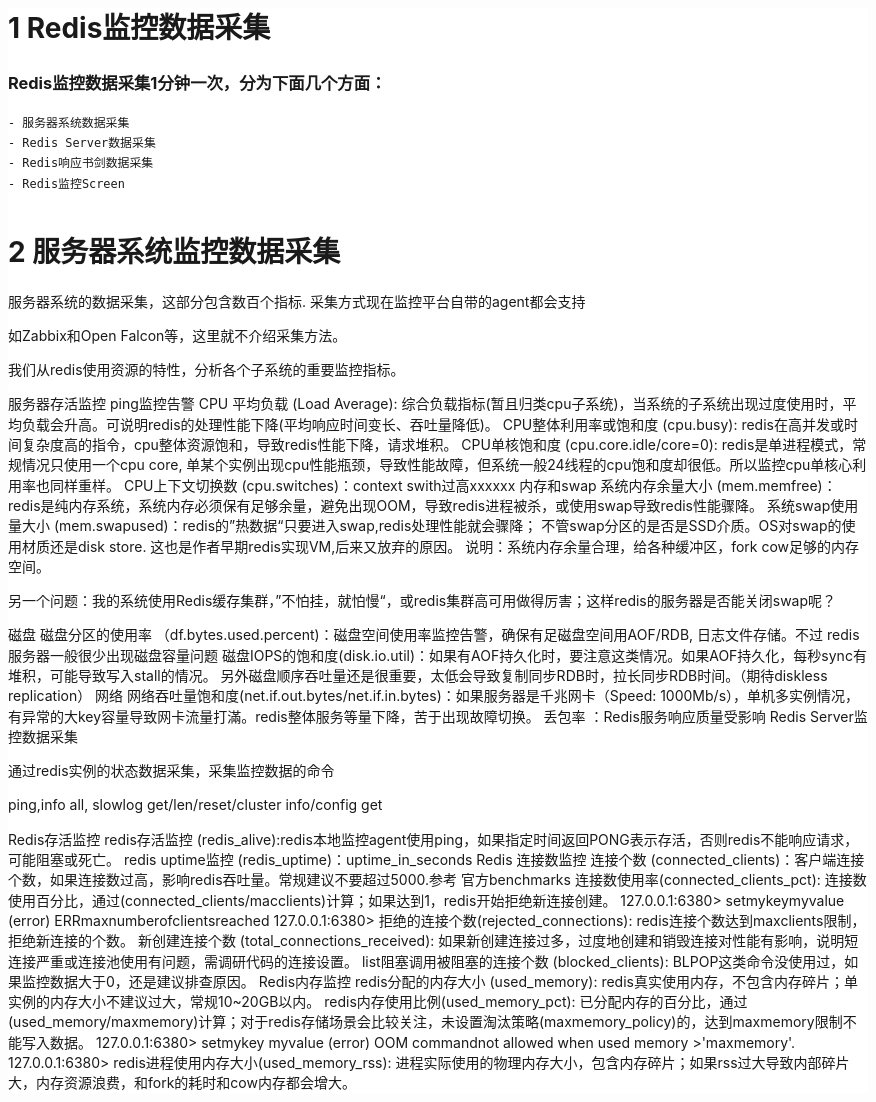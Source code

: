 # 1 Redis监控数据采集
### Redis监控数据采集1分钟一次，分为下面几个方面：
    - 服务器系统数据采集
    - Redis Server数据采集
    - Redis响应书剑数据采集
    - Redis监控Screen

# 2 服务器系统监控数据采集
服务器系统的数据采集，这部分包含数百个指标. 采集方式现在监控平台自带的agent都会支持

如Zabbix和Open Falcon等，这里就不介绍采集方法。

我们从redis使用资源的特性，分析各个子系统的重要监控指标。

服务器存活监控
ping监控告警
CPU
平均负载 (Load Average): 综合负载指标(暂且归类cpu子系统)，当系统的子系统出现过度使用时，平均负载会升高。可说明redis的处理性能下降(平均响应时间变长、吞吐量降低)。
CPU整体利用率或饱和度 (cpu.busy): redis在高并发或时间复杂度高的指令，cpu整体资源饱和，导致redis性能下降，请求堆积。
CPU单核饱和度 (cpu.core.idle/core=0): redis是单进程模式，常规情况只使用一个cpu core, 单某个实例出现cpu性能瓶颈，导致性能故障，但系统一般24线程的cpu饱和度却很低。所以监控cpu单核心利用率也同样重样。
CPU上下文切换数 (cpu.switches)：context swith过高xxxxxx
内存和swap
系统内存余量大小 (mem.memfree)：redis是纯内存系统，系统内存必须保有足够余量，避免出现OOM，导致redis进程被杀，或使用swap导致redis性能骤降。
系统swap使用量大小 (mem.swapused)：redis的”热数据“只要进入swap,redis处理性能就会骤降； 不管swap分区的是否是SSD介质。OS对swap的使用材质还是disk store. 这也是作者早期redis实现VM,后来又放弃的原因。
说明：系统内存余量合理，给各种缓冲区，fork cow足够的内存空间。

另一个问题：我的系统使用Redis缓存集群，”不怕挂，就怕慢“，或redis集群高可用做得厉害；这样redis的服务器是否能关闭swap呢？

磁盘
磁盘分区的使用率 （df.bytes.used.percent)：磁盘空间使用率监控告警，确保有足磁盘空间用AOF/RDB, 日志文件存储。不过 redis服务器一般很少出现磁盘容量问题
磁盘IOPS的饱和度(disk.io.util)：如果有AOF持久化时，要注意这类情况。如果AOF持久化，每秒sync有堆积，可能导致写入stall的情况。 另外磁盘顺序吞吐量还是很重要，太低会导致复制同步RDB时，拉长同步RDB时间。（期待diskless replication）
网络
网络吞吐量饱和度(net.if.out.bytes/net.if.in.bytes)：如果服务器是千兆网卡（Speed: 1000Mb/s），单机多实例情况，有异常的大key容量导致网卡流量打滿。redis整体服务等量下降，苦于出现故障切换。
丢包率 ：Redis服务响应质量受影响
Redis Server监控数据采集

通过redis实例的状态数据采集，采集监控数据的命令

ping,info all, slowlog get/len/reset/cluster info/config get

Redis存活监控
redis存活监控 (redis_alive):redis本地监控agent使用ping，如果指定时间返回PONG表示存活，否则redis不能响应请求，可能阻塞或死亡。
redis uptime监控 (redis_uptime)：uptime_in_seconds
Redis 连接数监控
连接个数 (connected_clients)：客户端连接个数，如果连接数过高，影响redis吞吐量。常规建议不要超过5000.参考 官方benchmarks
连接数使用率(connected_clients_pct): 连接数使用百分比，通过(connected_clients/macclients)计算；如果达到1，redis开始拒绝新连接创建。
127.0.0.1:6380> setmykeymyvalue
(error) ERRmaxnumberofclientsreached
127.0.0.1:6380>
拒绝的连接个数(rejected_connections): redis连接个数达到maxclients限制，拒绝新连接的个数。
新创建连接个数 (total_connections_received): 如果新创建连接过多，过度地创建和销毁连接对性能有影响，说明短连接严重或连接池使用有问题，需调研代码的连接设置。
list阻塞调用被阻塞的连接个数 (blocked_clients): BLPOP这类命令没使用过，如果监控数据大于0，还是建议排查原因。
Redis内存监控
redis分配的内存大小 (used_memory): redis真实使用内存，不包含内存碎片；单实例的内存大小不建议过大，常规10~20GB以内。
redis内存使用比例(used_memory_pct): 已分配内存的百分比，通过(used_memory/maxmemory)计算；对于redis存储场景会比较关注，未设置淘汰策略(maxmemory_policy)的，达到maxmemory限制不能写入数据。
127.0.0.1:6380> setmykey myvalue
(error) OOM commandnot allowed when used memory >'maxmemory'.
127.0.0.1:6380>
redis进程使用内存大小(used_memory_rss): 进程实际使用的物理内存大小，包含内存碎片；如果rss过大导致内部碎片大，内存资源浪费，和fork的耗时和cow内存都会增大。